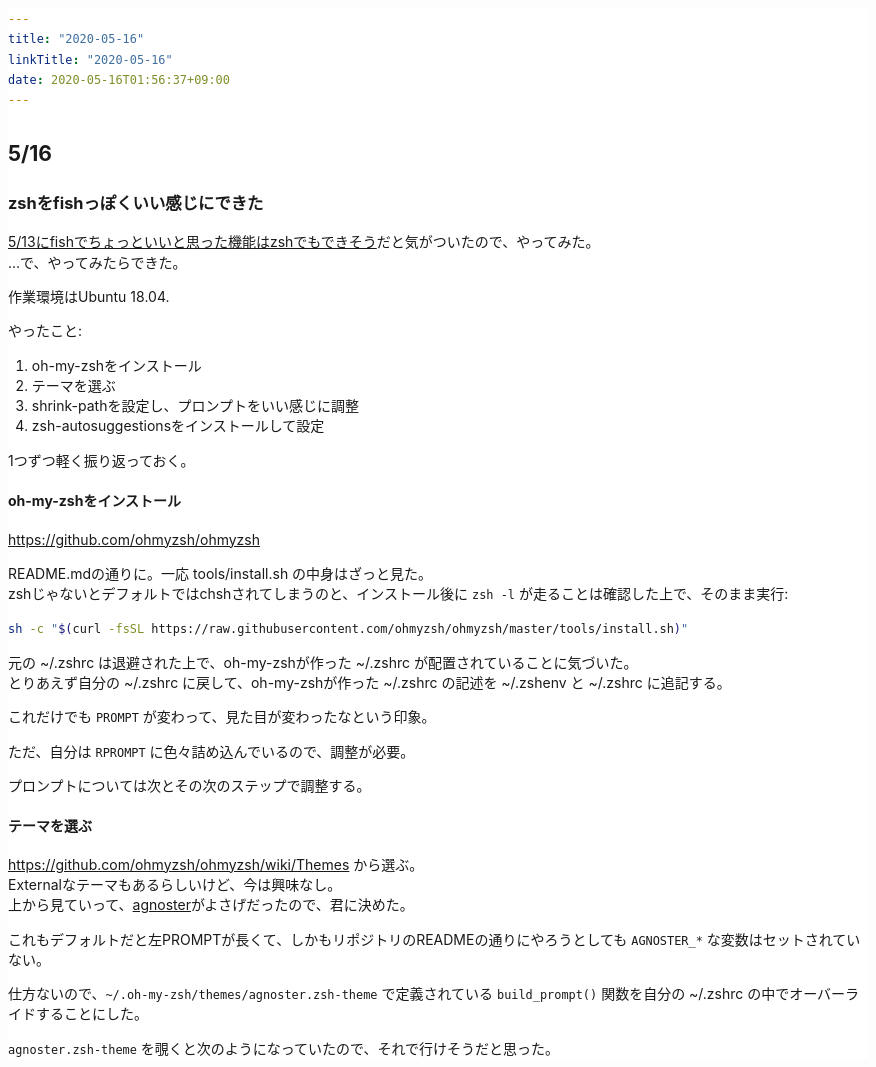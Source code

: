 ```yaml
---
title: "2020-05-16"
linkTitle: "2020-05-16"
date: 2020-05-16T01:56:37+09:00
---
```


## 5/16
### zshをfishっぽくいい感じにできた

[5/13にfishでちょっといいと思った機能はzshでもできそう](../20200513/#fishでちょっといいと思った機能はzshでもできそう)だと気がついたので、やってみた。  
…で、やってみたらできた。

作業環境はUbuntu 18.04.

やったこと:

1. oh-my-zshをインストール
1. テーマを選ぶ
1. shrink-pathを設定し、プロンプトをいい感じに調整
1. zsh-autosuggestionsをインストールして設定

1つずつ軽く振り返っておく。

#### oh-my-zshをインストール

https://github.com/ohmyzsh/ohmyzsh

README.mdの通りに。一応 tools/install.sh の中身はざっと見た。  
zshじゃないとデフォルトではchshされてしまうのと、インストール後に `zsh -l` が走ることは確認した上で、そのまま実行:

```sh
sh -c "$(curl -fsSL https://raw.githubusercontent.com/ohmyzsh/ohmyzsh/master/tools/install.sh)"
```

元の ~/.zshrc は退避された上で、oh-my-zshが作った ~/.zshrc が配置されていることに気づいた。  
とりあえず自分の ~/.zshrc に戻して、oh-my-zshが作った ~/.zshrc の記述を ~/.zshenv と ~/.zshrc に追記する。

これだけでも `PROMPT` が変わって、見た目が変わったなという印象。

ただ、自分は `RPROMPT` に色々詰め込んでいるので、調整が必要。

プロンプトについては次とその次のステップで調整する。

#### テーマを選ぶ

https://github.com/ohmyzsh/ohmyzsh/wiki/Themes から選ぶ。  
Externalなテーマもあるらしいけど、今は興味なし。  
上から見ていって、[agnoster](https://github.com/agnoster/agnoster-zsh-theme)がよさげだったので、君に決めた。

これもデフォルトだと左PROMPTが長くて、しかもリポジトリのREADMEの通りにやろうとしても `AGNOSTER_*` な変数はセットされていない。

仕方ないので、`~/.oh-my-zsh/themes/agnoster.zsh-theme` で定義されている `build_prompt()` 関数を自分の ~/.zshrc の中でオーバーライドすることにした。

`agnoster.zsh-theme` を覗くと次のようになっていたので、それで行けそうだと思った。
